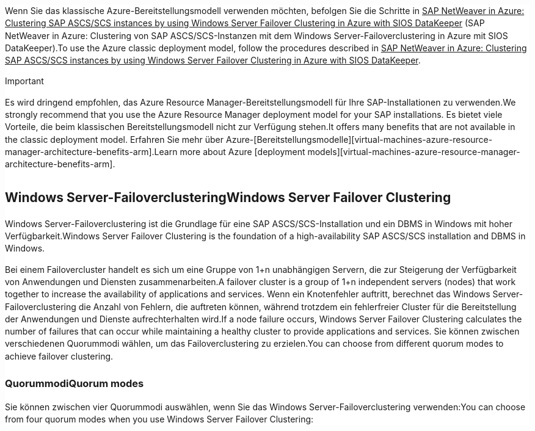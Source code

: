 <span data-ttu-id="7a8b4-176">Wenn Sie das klassische Azure-Bereitstellungsmodell verwenden möchten, befolgen Sie die Schritte in [SAP NetWeaver in Azure: Clustering SAP ASCS/SCS instances by using Windows Server Failover Clustering in Azure with SIOS DataKeeper](https://go.microsoft.com/fwlink/?LinkId=613056) (SAP NetWeaver in Azure: Clustering von SAP ASCS/SCS-Instanzen mit dem Windows Server-Failoverclustering in Azure mit SIOS DataKeeper).</span><span class="sxs-lookup"><span data-stu-id="7a8b4-176">To use the Azure classic deployment model, follow the procedures described in [SAP NetWeaver in Azure: Clustering SAP ASCS/SCS instances by using Windows Server Failover Clustering in Azure with SIOS DataKeeper](https://go.microsoft.com/fwlink/?LinkId=613056).</span></span>

> [!IMPORTANT]
> <span data-ttu-id="7a8b4-177">Es wird dringend empfohlen, das Azure Resource Manager-Bereitstellungsmodell für Ihre SAP-Installationen zu verwenden.</span><span class="sxs-lookup"><span data-stu-id="7a8b4-177">We strongly recommend that you use the Azure Resource Manager deployment model for your SAP installations.</span></span> <span data-ttu-id="7a8b4-178">Es bietet viele Vorteile, die beim klassischen Bereitstellungsmodell nicht zur Verfügung stehen.</span><span class="sxs-lookup"><span data-stu-id="7a8b4-178">It offers many benefits that are not available in the classic deployment model.</span></span> <span data-ttu-id="7a8b4-179">Erfahren Sie mehr über Azure-[Bereitstellungsmodelle][virtual-machines-azure-resource-manager-architecture-benefits-arm].</span><span class="sxs-lookup"><span data-stu-id="7a8b4-179">Learn more about Azure [deployment models][virtual-machines-azure-resource-manager-architecture-benefits-arm].</span></span>   
>
>

## <a name="8ecf3ba0-67c0-4495-9c14-feec1a2255b7"></a> <span data-ttu-id="7a8b4-180">Windows Server-Failoverclustering</span><span class="sxs-lookup"><span data-stu-id="7a8b4-180">Windows Server Failover Clustering</span></span>
<span data-ttu-id="7a8b4-181">Windows Server-Failoverclustering ist die Grundlage für eine SAP ASCS/SCS-Installation und ein DBMS in Windows mit hoher Verfügbarkeit.</span><span class="sxs-lookup"><span data-stu-id="7a8b4-181">Windows Server Failover Clustering is the foundation of a high-availability SAP ASCS/SCS installation and DBMS in Windows.</span></span>

<span data-ttu-id="7a8b4-182">Bei einem Failovercluster handelt es sich um eine Gruppe von 1+n unabhängigen Servern, die zur Steigerung der Verfügbarkeit von Anwendungen und Diensten zusammenarbeiten.</span><span class="sxs-lookup"><span data-stu-id="7a8b4-182">A failover cluster is a group of 1+n independent servers (nodes) that work together to increase the availability of applications and services.</span></span> <span data-ttu-id="7a8b4-183">Wenn ein Knotenfehler auftritt, berechnet das Windows Server-Failoverclustering die Anzahl von Fehlern, die auftreten können, während trotzdem ein fehlerfreier Cluster für die Bereitstellung der Anwendungen und Dienste aufrechterhalten wird.</span><span class="sxs-lookup"><span data-stu-id="7a8b4-183">If a node failure occurs, Windows Server Failover Clustering calculates the number of failures that can occur while maintaining a healthy cluster to provide applications and services.</span></span> <span data-ttu-id="7a8b4-184">Sie können zwischen verschiedenen Quorummodi wählen, um das Failoverclustering zu erzielen.</span><span class="sxs-lookup"><span data-stu-id="7a8b4-184">You can choose from different quorum modes to achieve failover clustering.</span></span>

### <a name="1a3c5408-b168-46d6-99f5-4219ad1b1ff2"></a> <span data-ttu-id="7a8b4-185">Quorummodi</span><span class="sxs-lookup"><span data-stu-id="7a8b4-185">Quorum modes</span></span>
<span data-ttu-id="7a8b4-186">Sie können zwischen vier Quorummodi auswählen, wenn Sie das Windows Server-Failoverclustering verwenden:</span><span class="sxs-lookup"><span data-stu-id="7a8b4-186">You can choose from four quorum modes when you use Windows Server Failover Clustering:</span></span>
